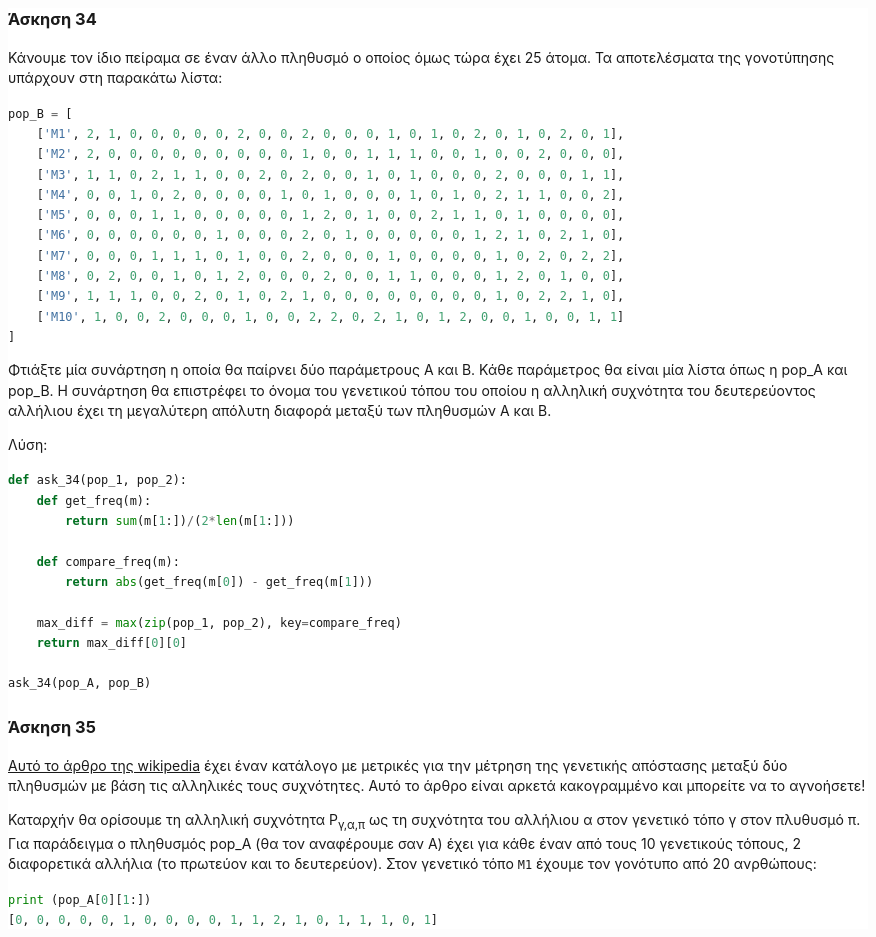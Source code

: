 ### Άσκηση 34
Κάνουμε τον ίδιο πείραμα σε έναν άλλο πληθυσμό ο οποίος όμως τώρα έχει 25 άτομα. Τα αποτελέσματα της γονοτύπησης υπάρχουν στη παρακάτω λίστα: 

```python
pop_B = [
    ['M1', 2, 1, 0, 0, 0, 0, 0, 2, 0, 0, 2, 0, 0, 0, 1, 0, 1, 0, 2, 0, 1, 0, 2, 0, 1], 
    ['M2', 2, 0, 0, 0, 0, 0, 0, 0, 0, 0, 1, 0, 0, 1, 1, 1, 0, 0, 1, 0, 0, 2, 0, 0, 0],
    ['M3', 1, 1, 0, 2, 1, 1, 0, 0, 2, 0, 2, 0, 0, 1, 0, 1, 0, 0, 0, 2, 0, 0, 0, 1, 1],
    ['M4', 0, 0, 1, 0, 2, 0, 0, 0, 0, 1, 0, 1, 0, 0, 0, 1, 0, 1, 0, 2, 1, 1, 0, 0, 2],
    ['M5', 0, 0, 0, 1, 1, 0, 0, 0, 0, 0, 1, 2, 0, 1, 0, 0, 2, 1, 1, 0, 1, 0, 0, 0, 0],
    ['M6', 0, 0, 0, 0, 0, 0, 1, 0, 0, 0, 2, 0, 1, 0, 0, 0, 0, 0, 1, 2, 1, 0, 2, 1, 0],
    ['M7', 0, 0, 0, 1, 1, 1, 0, 1, 0, 0, 2, 0, 0, 0, 1, 0, 0, 0, 0, 1, 0, 2, 0, 2, 2],
    ['M8', 0, 2, 0, 0, 1, 0, 1, 2, 0, 0, 0, 2, 0, 0, 1, 1, 0, 0, 0, 1, 2, 0, 1, 0, 0],
    ['M9', 1, 1, 1, 0, 0, 2, 0, 1, 0, 2, 1, 0, 0, 0, 0, 0, 0, 0, 0, 1, 0, 2, 2, 1, 0],
    ['M10', 1, 0, 0, 2, 0, 0, 0, 1, 0, 0, 2, 2, 0, 2, 1, 0, 1, 2, 0, 0, 1, 0, 0, 1, 1]
]

```

Φτιάξτε μία συνάρτηση η οποία θα παίρνει δύο παράμετρους Α και Β. Κάθε παράμετρος θα είναι μία λίστα όπως η pop_A και pop_B. Η συνάρτηση θα επιστρέφει το όνομα του γενετικού τόπου του οποίου η αλληλική συχνότητα του δευτερεύοντος αλλήλιου έχει τη μεγαλύτερη απόλυτη διαφορά μεταξύ των πληθυσμών Α και Β. 

Λύση:
```python
def ask_34(pop_1, pop_2):
    def get_freq(m):
        return sum(m[1:])/(2*len(m[1:]))
    
    def compare_freq(m):
        return abs(get_freq(m[0]) - get_freq(m[1]))
            
    max_diff = max(zip(pop_1, pop_2), key=compare_freq)
    return max_diff[0][0]

ask_34(pop_A, pop_B) 
```

### Άσκηση 35
[Αυτό το άρθρο της wikipedia](https://en.wikipedia.org/wiki/Genetic_distance) έχει έναν κατάλογο με μετρικές για την μέτρηση της γενετικής απόστασης μεταξύ δύο πληθυσμών με βάση τις αλληλικές τους συχνότητες. Αυτό το άρθρο είναι αρκετά κακογραμμένο και μπορείτε να το αγνοήσετε!

Καταρχήν θα ορίσουμε τη αλληλική συχνότητα P<sub>γ,α,π</sub> ως τη συχνότητα του αλλήλιου α στον γενετικό τόπο γ στον πλυθυσμό π. Για παράδειγμα ο πληθυσμός pop_A (θα τον αναφέρουμε σαν Α) έχει για κάθε έναν από τους 10 γενετικούς τόπους, 2 διαφορετικά αλλήλια (το πρωτεύον και το δευτερεύον). Στον γενετικό τόπο ```Μ1``` έχουμε τον γονότυπο από 20 ανρθώπους:

```python
print (pop_A[0][1:])
[0, 0, 0, 0, 0, 1, 0, 0, 0, 0, 1, 1, 2, 1, 0, 1, 1, 1, 0, 1]
```
